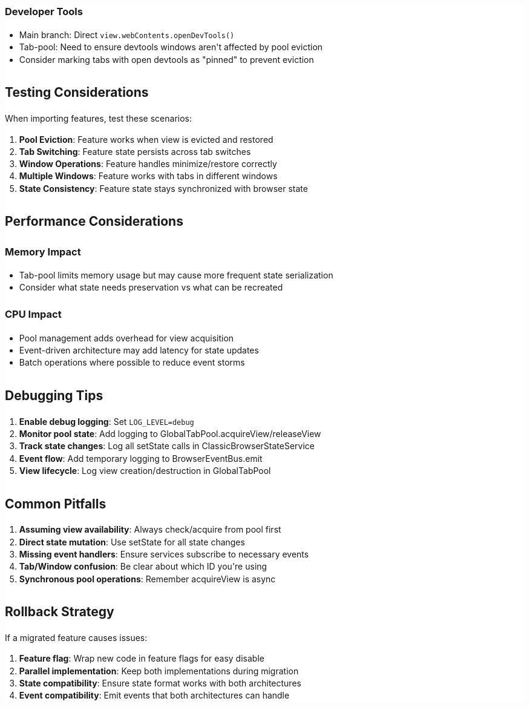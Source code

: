 ### Developer Tools
- Main branch: Direct `view.webContents.openDevTools()`
- Tab-pool: Need to ensure devtools windows aren't affected by pool eviction
- Consider marking tabs with open devtools as "pinned" to prevent eviction

## Testing Considerations

When importing features, test these scenarios:

1. **Pool Eviction**: Feature works when view is evicted and restored
2. **Tab Switching**: Feature state persists across tab switches
3. **Window Operations**: Feature handles minimize/restore correctly
4. **Multiple Windows**: Feature works with tabs in different windows
5. **State Consistency**: Feature state stays synchronized with browser state

## Performance Considerations

### Memory Impact
- Tab-pool limits memory usage but may cause more frequent state serialization
- Consider what state needs preservation vs what can be recreated

### CPU Impact
- Pool management adds overhead for view acquisition
- Event-driven architecture may add latency for state updates
- Batch operations where possible to reduce event storms

## Debugging Tips

1. **Enable debug logging**: Set `LOG_LEVEL=debug`
2. **Monitor pool state**: Add logging to GlobalTabPool.acquireView/releaseView
3. **Track state changes**: Log all setState calls in ClassicBrowserStateService
4. **Event flow**: Add temporary logging to BrowserEventBus.emit
5. **View lifecycle**: Log view creation/destruction in GlobalTabPool

## Common Pitfalls

1. **Assuming view availability**: Always check/acquire from pool first
2. **Direct state mutation**: Use setState for all state changes
3. **Missing event handlers**: Ensure services subscribe to necessary events
4. **Tab/Window confusion**: Be clear about which ID you're using
5. **Synchronous pool operations**: Remember acquireView is async

## Rollback Strategy

If a migrated feature causes issues:

1. **Feature flag**: Wrap new code in feature flags for easy disable
2. **Parallel implementation**: Keep both implementations during migration
3. **State compatibility**: Ensure state format works with both architectures
4. **Event compatibility**: Emit events that both architectures can handle
